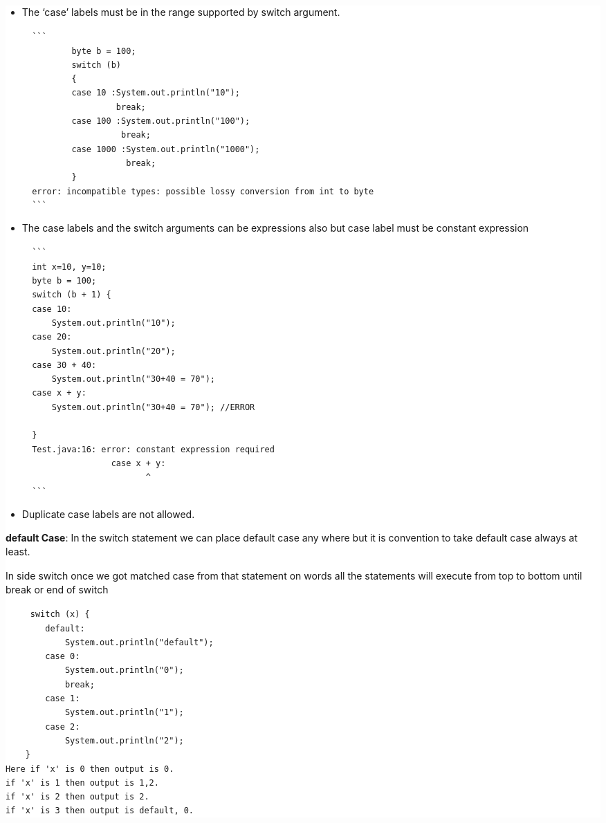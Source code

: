 
* The ‘case’ labels must be in the range supported by switch argument.

        ```
        		byte b = 100;
        		switch (b)
        		{
        		case 10 :System.out.println("10");
        				 break;
        		case 100 :System.out.println("100");
        				  break;
        		case 1000 :System.out.println("1000");
        				   break;
        		}
        error: incompatible types: possible lossy conversion from int to byte
        ```


* The case labels and the switch arguments can be expressions also but case label must be constant expression

        ```
        int x=10, y=10;
        byte b = 100;
        switch (b + 1) {
        case 10:
        	System.out.println("10");
        case 20:
        	System.out.println("20");
        case 30 + 40:
        	System.out.println("30+40 = 70");
        case x + y:
        	System.out.println("30+40 = 70"); //ERROR

        }
        Test.java:16: error: constant expression required
                        case x + y:
                               ^
        ```


* Duplicate case labels are not allowed.

**default Case**: In the switch statement we can place default case any where but it is convention to take default case always at least.

In side switch once we got matched case from that statement on words all the statements will execute from top to bottom until break or end of switch


```
     switch (x) {
		default:
			System.out.println("default");
		case 0:
			System.out.println("0");
			break;
		case 1:
			System.out.println("1");
		case 2:
			System.out.println("2");
	}
Here if 'x' is 0 then output is 0.
if 'x' is 1 then output is 1,2.
if 'x' is 2 then output is 2.
if 'x' is 3 then output is default, 0.
```
